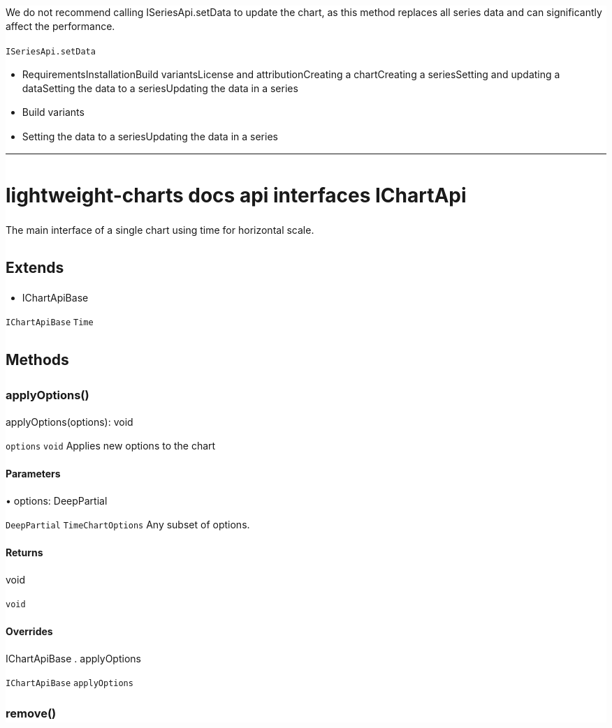 We do not recommend calling ISeriesApi.setData to update the chart, as this method replaces all series data and can significantly affect the performance.

`ISeriesApi.setData`
- RequirementsInstallationBuild variantsLicense and attributionCreating a chartCreating a seriesSetting and updating a dataSetting the data to a seriesUpdating the data in a series

- Build variants

- Setting the data to a seriesUpdating the data in a series

---

# lightweight-charts docs api interfaces IChartApi

The main interface of a single chart using time for horizontal scale.

## Extends​

- IChartApiBase <Time>

`IChartApiBase`
`Time`
## Methods​

### applyOptions()​

applyOptions(options): void

`options`
`void`
Applies new options to the chart

#### Parameters​

• options: DeepPartial <TimeChartOptions>

`DeepPartial`
`TimeChartOptions`
Any subset of options.

#### Returns​

void

`void`
#### Overrides​

IChartApiBase . applyOptions

`IChartApiBase`
`applyOptions`
### remove()​

